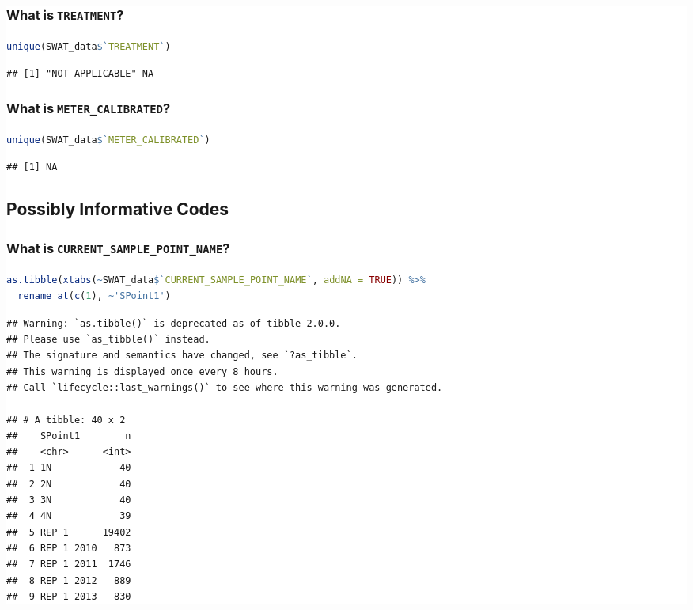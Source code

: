 ### What is `TREATMENT`?

``` r
unique(SWAT_data$`TREATMENT`)
```

    ## [1] "NOT APPLICABLE" NA

### What is `METER_CALIBRATED`?

``` r
unique(SWAT_data$`METER_CALIBRATED`)
```

    ## [1] NA

## Possibly Informative Codes

### What is `CURRENT_SAMPLE_POINT_NAME`?

``` r
as.tibble(xtabs(~SWAT_data$`CURRENT_SAMPLE_POINT_NAME`, addNA = TRUE)) %>%
  rename_at(c(1), ~'SPoint1')
```

    ## Warning: `as.tibble()` is deprecated as of tibble 2.0.0.
    ## Please use `as_tibble()` instead.
    ## The signature and semantics have changed, see `?as_tibble`.
    ## This warning is displayed once every 8 hours.
    ## Call `lifecycle::last_warnings()` to see where this warning was generated.

    ## # A tibble: 40 x 2
    ##    SPoint1        n
    ##    <chr>      <int>
    ##  1 1N            40
    ##  2 2N            40
    ##  3 3N            40
    ##  4 4N            39
    ##  5 REP 1      19402
    ##  6 REP 1 2010   873
    ##  7 REP 1 2011  1746
    ##  8 REP 1 2012   889
    ##  9 REP 1 2013   830